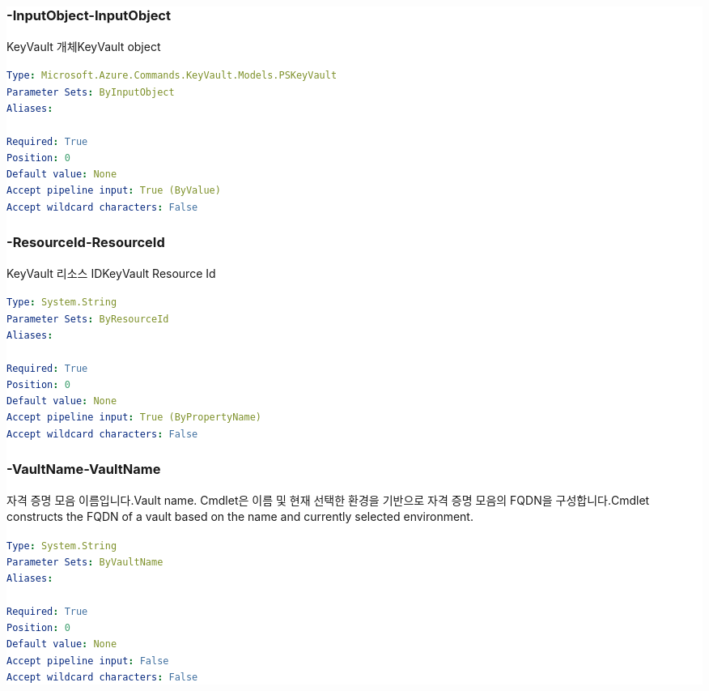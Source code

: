 ### <span data-ttu-id="86c15-125">-InputObject</span><span class="sxs-lookup"><span data-stu-id="86c15-125">-InputObject</span></span>
<span data-ttu-id="86c15-126">KeyVault 개체</span><span class="sxs-lookup"><span data-stu-id="86c15-126">KeyVault object</span></span>

```yaml
Type: Microsoft.Azure.Commands.KeyVault.Models.PSKeyVault
Parameter Sets: ByInputObject
Aliases:

Required: True
Position: 0
Default value: None
Accept pipeline input: True (ByValue)
Accept wildcard characters: False
```

### <span data-ttu-id="86c15-127">-ResourceId</span><span class="sxs-lookup"><span data-stu-id="86c15-127">-ResourceId</span></span>
<span data-ttu-id="86c15-128">KeyVault 리소스 ID</span><span class="sxs-lookup"><span data-stu-id="86c15-128">KeyVault Resource Id</span></span>

```yaml
Type: System.String
Parameter Sets: ByResourceId
Aliases:

Required: True
Position: 0
Default value: None
Accept pipeline input: True (ByPropertyName)
Accept wildcard characters: False
```

### <span data-ttu-id="86c15-129">-VaultName</span><span class="sxs-lookup"><span data-stu-id="86c15-129">-VaultName</span></span>
<span data-ttu-id="86c15-130">자격 증명 모음 이름입니다.</span><span class="sxs-lookup"><span data-stu-id="86c15-130">Vault name.</span></span>
<span data-ttu-id="86c15-131">Cmdlet은 이름 및 현재 선택한 환경을 기반으로 자격 증명 모음의 FQDN을 구성합니다.</span><span class="sxs-lookup"><span data-stu-id="86c15-131">Cmdlet constructs the FQDN of a vault based on the name and currently selected environment.</span></span>

```yaml
Type: System.String
Parameter Sets: ByVaultName
Aliases:

Required: True
Position: 0
Default value: None
Accept pipeline input: False
Accept wildcard characters: False
```
